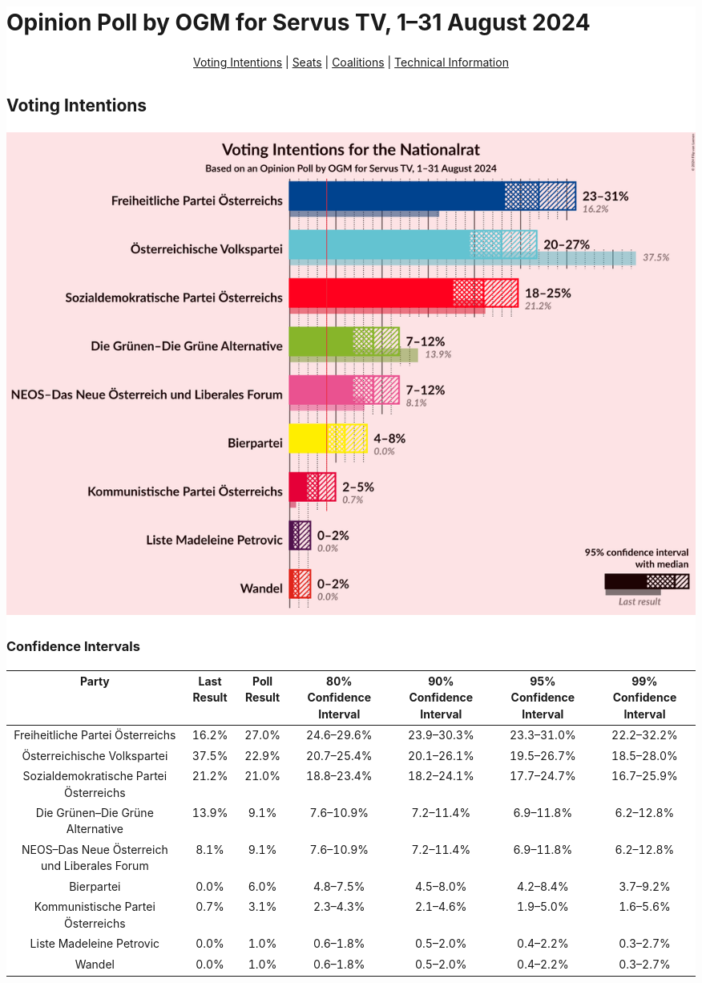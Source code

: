 # Opinion Poll by OGM for Servus TV, 1–31 August 2024

<p align="center"><a href="#voting-intentions">Voting Intentions</a> | <a href="#seats">Seats</a> | <a href="#coalitions">Coalitions</a> | <a href="#technical-information">Technical Information</a></p>

## Voting Intentions

![Graph with voting intentions not yet produced](2024-08-31-OGM.png "Voting Intentions")

### Confidence Intervals

| Party | Last Result | Poll Result | 80% Confidence Interval | 90% Confidence Interval | 95% Confidence Interval | 99% Confidence Interval |
|:-----:|:-----------:|:-----------:|:-----------------------:|:-----------------------:|:-----------------------:|:-----------------------:|
| Freiheitliche Partei Österreichs | 16.2% | 27.0% | 24.6–29.6% |23.9–30.3% |23.3–31.0% |22.2–32.2% |
| Österreichische Volkspartei | 37.5% | 22.9% | 20.7–25.4% |20.1–26.1% |19.5–26.7% |18.5–28.0% |
| Sozialdemokratische Partei Österreichs | 21.2% | 21.0% | 18.8–23.4% |18.2–24.1% |17.7–24.7% |16.7–25.9% |
| Die Grünen–Die Grüne Alternative | 13.9% | 9.1% | 7.6–10.9% |7.2–11.4% |6.9–11.8% |6.2–12.8% |
| NEOS–Das Neue Österreich und Liberales Forum | 8.1% | 9.1% | 7.6–10.9% |7.2–11.4% |6.9–11.8% |6.2–12.8% |
| Bierpartei | 0.0% | 6.0% | 4.8–7.5% |4.5–8.0% |4.2–8.4% |3.7–9.2% |
| Kommunistische Partei Österreichs | 0.7% | 3.1% | 2.3–4.3% |2.1–4.6% |1.9–5.0% |1.6–5.6% |
| Liste Madeleine Petrovic | 0.0% | 1.0% | 0.6–1.8% |0.5–2.0% |0.4–2.2% |0.3–2.7% |
| Wandel | 0.0% | 1.0% | 0.6–1.8% |0.5–2.0% |0.4–2.2% |0.3–2.7% |
